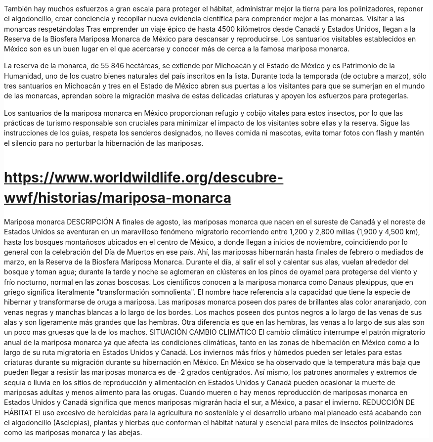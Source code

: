 También hay muchos esfuerzos a gran escala para proteger el hábitat, administrar mejor la tierra para los polinizadores, reponer el algodoncillo, crear conciencia y recopilar nueva evidencia científica para comprender mejor a las monarcas.
Visitar a las monarcas respetándolas
Tras emprender un viaje épico de hasta 4500 kilómetros desde Canadá y Estados Unidos, llegan a la Reserva de la Biosfera Mariposa Monarca de México para descansar y reproducirse. Los santuarios visitables establecidos en México son es un buen lugar en el que acercarse y conocer más de cerca a la famosa mariposa monarca.

La reserva de la monarca, de 55 846 hectáreas, se extiende por Michoacán y el Estado de México y es Patrimonio de la Humanidad, uno de los cuatro bienes naturales del país inscritos en la lista. Durante toda la temporada (de octubre a marzo), sólo tres santuarios en Michoacán y tres en el Estado de México abren sus puertas a los visitantes para que se sumerjan en el mundo de las monarcas, aprendan sobre la migración masiva de estas delicadas criaturas y apoyen los esfuerzos para protegerlas.

Los santuarios de la mariposa monarca en México proporcionan refugio y cobijo vitales para estos insectos, por lo que las prácticas de turismo responsable son cruciales para minimizar el impacto de los visitantes sobre ellas y la reserva. Sigue las instrucciones de los guías, respeta los senderos designados, no lleves comida ni mascotas, evita tomar fotos con flash y mantén el silencio para no perturbar la hibernación de las mariposas.

# https://www.worldwildlife.org/descubre-wwf/historias/mariposa-monarca
Mariposa monarca
DESCRIPCIÓN
A finales de agosto, las mariposas monarca que nacen en el sureste de Canadá y el noreste de Estados Unidos se aventuran en un maravilloso fenómeno migratorio recorriendo entre 1,200 y 2,800 millas (1,900 y 4,500 km), hasta los bosques montañosos ubicados en el centro de México, a donde llegan a inicios de noviembre, coincidiendo por lo general con la celebración del Día de Muertos en ese país. Ahí, las mariposas hibernarán hasta finales de febrero o mediados de marzo, en la Reserva de la Biosfera Mariposa Monarca. Durante el día, al salir el sol y calentar sus alas, vuelan alrededor del bosque y toman agua; durante la tarde y noche se aglomeran en clústeres en los pinos de oyamel para protegerse del viento y frío nocturno, normal en las zonas boscosas.
Los científicos conocen a la mariposa monarca como Danaus plexippus, que en griego significa literalmente "transformación somnolienta". El nombre hace referencia a la capacidad que tiene la especie de hibernar y transformarse de oruga a mariposa.
Las mariposas monarca poseen dos pares de brillantes alas color anaranjado, con venas negras y manchas blancas a lo largo de los bordes. Los machos poseen dos puntos negros a lo largo de las venas de sus alas y son ligeramente más grandes que las hembras. Otra diferencia es que en las hembras, las venas a lo largo de sus alas son un poco mas gruesas que la de los machos.
SITUACIÓN
CAMBIO CLIMÁTICO
El cambio climático interrumpe el patrón migratorio anual de la mariposa monarca ya que afecta las condiciones climáticas, tanto en las zonas de hibernación en México como a lo largo de su ruta migratoria en Estados Unidos y Canadá.
Los inviernos más fríos y húmedos pueden ser letales para estas criaturas durante su migración durante su hibernación en México. En México se ha observado que la temperatura más baja que pueden llegar a resistir las mariposas monarca es de -2 grados centígrados.
Así mismo, los patrones anormales y extremos de sequía o lluvia en los sitios de reproducción y alimentación en Estados Unidos y Canadá pueden ocasionar la muerte de mariposas adultas y menos alimento para las orugas.
Cuando mueren o hay menos reproducción de mariposas monarca en Estados Unidos y Canadá significa que menos mariposas migrarán hacia el sur, a México, a pasar el invierno.
REDUCCIÓN DE HÁBITAT
El uso excesivo de herbicidas para la agricultura no sostenible y el desarrollo urbano mal planeado está acabando con el algodoncillo (Asclepias), plantas y hierbas que conforman el hábitat natural y esencial para miles de insectos polinizadores como las mariposas monarca y las abejas.